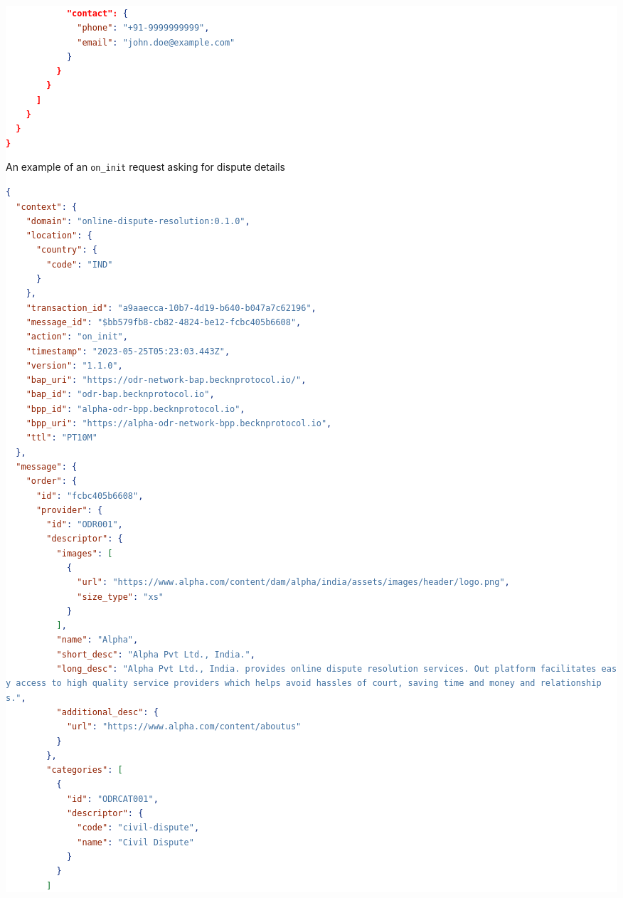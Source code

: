 ```json
            "contact": {
              "phone": "+91-9999999999",
              "email": "john.doe@example.com"
            }
          }
        }
      ]
    }
  }
}
```

An example of an `on_init` request asking for dispute details

```json
{
  "context": {
    "domain": "online-dispute-resolution:0.1.0",
    "location": {
      "country": {
        "code": "IND"
      }
    },
    "transaction_id": "a9aaecca-10b7-4d19-b640-b047a7c62196",
    "message_id": "$bb579fb8-cb82-4824-be12-fcbc405b6608",
    "action": "on_init",
    "timestamp": "2023-05-25T05:23:03.443Z",
    "version": "1.1.0",
    "bap_uri": "https://odr-network-bap.becknprotocol.io/",
    "bap_id": "odr-bap.becknprotocol.io",
    "bpp_id": "alpha-odr-bpp.becknprotocol.io",
    "bpp_uri": "https://alpha-odr-network-bpp.becknprotocol.io",
    "ttl": "PT10M"
  },
  "message": {
    "order": {
      "id": "fcbc405b6608",
      "provider": {
        "id": "ODR001",
        "descriptor": {
          "images": [
            {
              "url": "https://www.alpha.com/content/dam/alpha/india/assets/images/header/logo.png",
              "size_type": "xs"
            }
          ],
          "name": "Alpha",
          "short_desc": "Alpha Pvt Ltd., India.",
          "long_desc": "Alpha Pvt Ltd., India. provides online dispute resolution services. Out platform facilitates easy access to high quality service providers which helps avoid hassles of court, saving time and money and relationships.",
          "additional_desc": {
            "url": "https://www.alpha.com/content/aboutus"
          }
        },
        "categories": [
          {
            "id": "ODRCAT001",
            "descriptor": {
              "code": "civil-dispute",
              "name": "Civil Dispute"
            }
          }
        ]
```